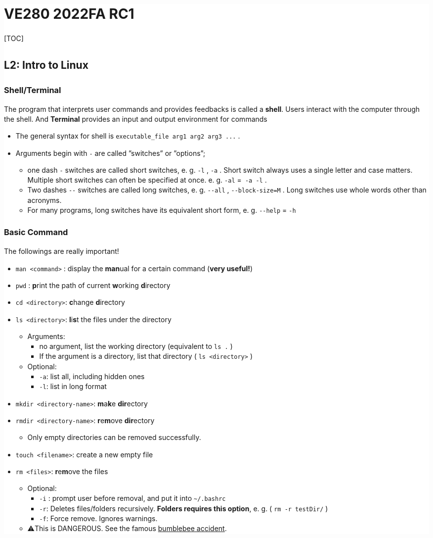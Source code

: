 # VE280 2022FA RC1

[TOC]

## L2: Intro to Linux

### Shell/Terminal

The program that interprets user commands and provides feedbacks is called a **shell**. Users
interact with the computer through the shell. And **Terminal** provides an input and output
environment for commands

+ The general syntax for shell is `executable_file arg1 arg2 arg3 ...` .

+ Arguments begin with `-` are called ”switches” or ”options”;
  + one dash `-` switches are called short switches, e. g. `-l` , `-a` . Short switch always uses a
    single letter and case matters. Multiple short switches can often be specified at once. e.
    g. `-al` =` -a -l` .
  + Two dashes `--` switches are called long switches, e. g. `--all` , `--block-size=M` . Long
    switches use whole words other than acronyms.
  + For many programs, long switches have its equivalent short form, e. g. `--help` = `-h`

### Basic Command

The followings are really important!

+ `man <command>`  : display the **man**ual for a certain command (**very useful!**) 

+ `pwd` : **p**rint the path of current **w**orking **d**irectory

+ `cd <directory>`: **c**hange **d**irectory

+ `ls <directory>`:  **l**i**s**t the files under the directory

  + Arguments:
    + no argument, list the working directory (equivalent to `ls .` )
    + If the argument is a directory, list that directory ( `ls <directory>`  )
  + Optional:
    + `-a`: list all, including hidden ones
    + `-l`: list in long format

+ `mkdir <directory-name>`: **m**a**k**e **dir**ectory

+ `rmdir <directory-name>`: **r**e**m**ove **dir**ectory

  + Only empty directories can be removed successfully.

+ `touch <filename>`: create a new empty file

+ `rm <files>`: **r**e**m**ove the files

  + Optional:
    + `-i` : prompt user before removal, and put it into `~/.bashrc`
    + `-r`: Deletes files/folders recursively. **Folders requires this option**, e. g. ( `rm -r testDir/` )
    + `-f`: Force remove. Ignores warnings.
  + :warning:This is DANGEROUS. See the famous [bumblebee accident](https://github.com/MrMEEE/bumblebee-Old-and-abbandoned/issues/123).

